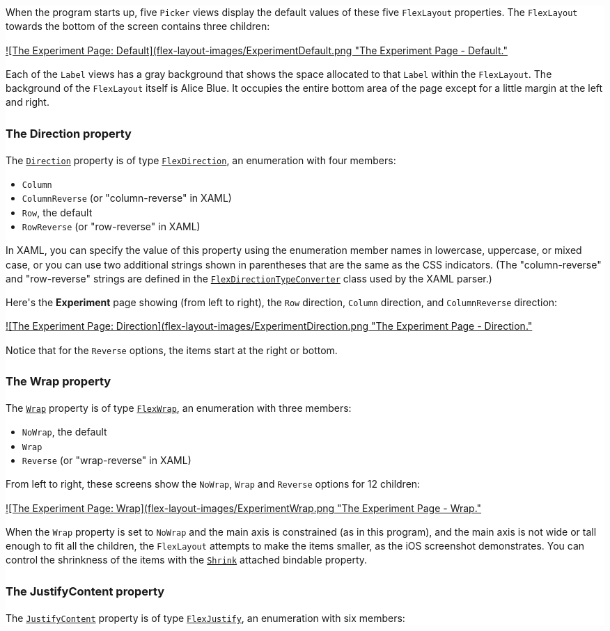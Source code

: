 When the program starts up, five `Picker` views display the default values of these five `FlexLayout` properties. The `FlexLayout` towards the bottom of the screen contains three children:

[![The Experiment Page: Default](flex-layout-images/ExperimentDefault.png "The Experiment Page - Default."](flex-layout-images/ExperimentDefault-Large.png#lightbox)

Each of the `Label` views has a gray background that shows the space allocated to that `Label` within the `FlexLayout`. The background of the `FlexLayout` itself is Alice Blue. It occupies the entire bottom area of the page except for a little margin at the left and right.

### The Direction property

The [`Direction`](xref:Xamarin.Forms.FlexLayout.Direction) property is of type [`FlexDirection`](xref:Xamarin.Forms.FlexDirection), an enumeration with four members:

- `Column`
- `ColumnReverse` (or "column-reverse" in XAML)
- `Row`, the default
- `RowReverse` (or "row-reverse" in XAML)

In XAML, you can specify the value of this property using the enumeration member names in lowercase, uppercase, or mixed case, or you can use two additional strings shown in parentheses that are the same as the CSS indicators. (The "column-reverse" and "row-reverse" strings are defined in the [`FlexDirectionTypeConverter`](xref:Xamarin.Forms.FlexDirectionTypeConverter) class used by the XAML parser.)

Here's the **Experiment** page showing (from left to right), the `Row` direction, `Column` direction, and `ColumnReverse` direction:

[![The Experiment Page: Direction](flex-layout-images/ExperimentDirection.png "The Experiment Page - Direction."](flex-layout-images/ExperimentDirection-Large.png#lightbox)

Notice that for the `Reverse` options, the items start at the right or bottom.

### The Wrap property

The [`Wrap`](xref:Xamarin.Forms.FlexLayout.Wrap) property is of type [`FlexWrap`](xref:Xamarin.Forms.FlexWrap), an enumeration with three members:

- `NoWrap`, the default
- `Wrap`
- `Reverse` (or "wrap-reverse" in XAML)

From left to right, these screens show the `NoWrap`, `Wrap` and `Reverse` options for 12 children:

[![The Experiment Page: Wrap](flex-layout-images/ExperimentWrap.png "The Experiment Page - Wrap."](flex-layout-images/ExperimentWrap-Large.png#lightbox)

When the `Wrap` property is set to `NoWrap` and the main axis is constrained (as in this program), and the main axis is not wide or tall enough to fit all the children, the `FlexLayout` attempts to make the items smaller, as the iOS screenshot demonstrates. You can control the shrinkness of the items with the [`Shrink`](#the-shrink-property) attached bindable property.

### The JustifyContent property

The [`JustifyContent`](xref:Xamarin.Forms.FlexLayout.JustifyContent) property is of type [`FlexJustify`](xref:Xamarin.Forms.FlexJustify), an enumeration with six members:

